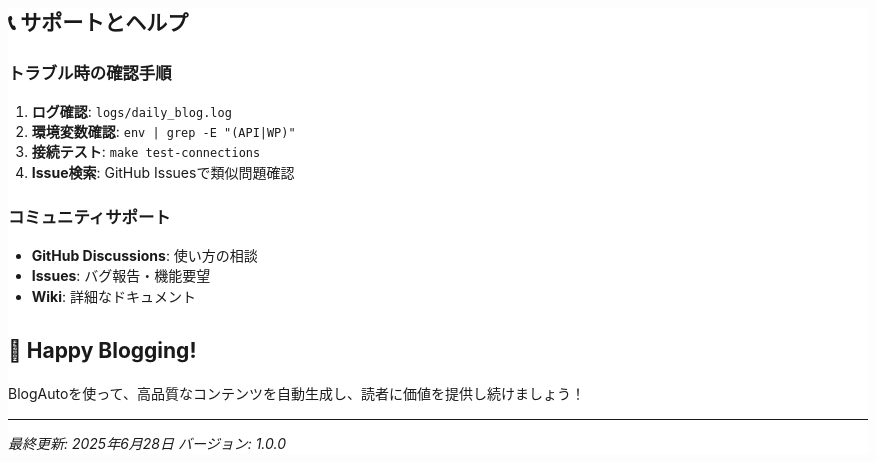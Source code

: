 ## 📞 サポートとヘルプ

### トラブル時の確認手順

1. **ログ確認**: `logs/daily_blog.log`
2. **環境変数確認**: `env | grep -E "(API|WP)"`
3. **接続テスト**: `make test-connections`
4. **Issue検索**: GitHub Issuesで類似問題確認

### コミュニティサポート

- **GitHub Discussions**: 使い方の相談
- **Issues**: バグ報告・機能要望
- **Wiki**: 詳細なドキュメント

## 🎉 Happy Blogging!

BlogAutoを使って、高品質なコンテンツを自動生成し、読者に価値を提供し続けましょう！

---

*最終更新: 2025年6月28日*
*バージョン: 1.0.0*